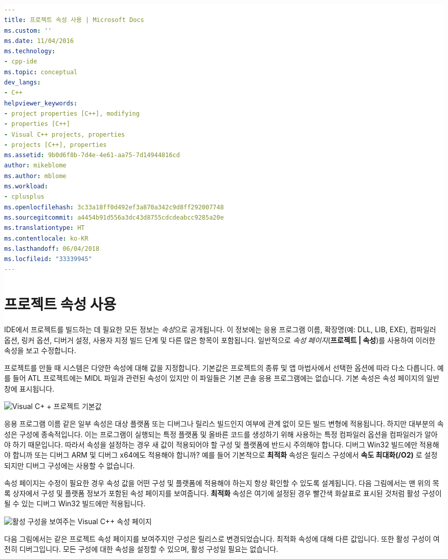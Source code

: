 ```yaml
---
title: 프로젝트 속성 사용 | Microsoft Docs
ms.custom: ''
ms.date: 11/04/2016
ms.technology:
- cpp-ide
ms.topic: conceptual
dev_langs:
- C++
helpviewer_keywords:
- project properties [C++], modifying
- properties [C++]
- Visual C++ projects, properties
- projects [C++], properties
ms.assetid: 9b0d6f8b-7d4e-4e61-aa75-7d14944816cd
author: mikeblome
ms.author: mblome
ms.workload:
- cplusplus
ms.openlocfilehash: 3c33a18ff0d492ef3a870a342c9d8ff292007748
ms.sourcegitcommit: a4454b91d556a3dc43d8755cdcdeabcc9285a20e
ms.translationtype: HT
ms.contentlocale: ko-KR
ms.lasthandoff: 06/04/2018
ms.locfileid: "33339945"
---
```

# <a name="working-with-project-properties"></a>프로젝트 속성 사용
IDE에서 프로젝트를 빌드하는 데 필요한 모든 정보는 *속성*으로 공개됩니다. 이 정보에는 응용 프로그램 이름, 확장명(예: DLL, LIB, EXE), 컴파일러 옵션, 링커 옵션, 디버거 설정, 사용자 지정 빌드 단계 및 다른 많은 항목이 포함됩니다. 일반적으로 *속성 페이지*(**프로젝트 &#124; 속성**)를 사용하여 이러한 속성을 보고 수정합니다. 
  
 프로젝트를 만들 때 시스템은 다양한 속성에 대해 값을 지정합니다. 기본값은 프로젝트의 종류 및 앱 마법사에서 선택한 옵션에 따라 다소 다릅니다. 예를 들어 ATL 프로젝트에는 MIDL 파일과 관련된 속성이 있지만 이 파일들은 기본 콘솔 응용 프로그램에는 없습니다. 기본 속성은 속성 페이지의 일반 창에 표시됩니다.  
  
 ![Visual C&#43; &#43; 프로젝트 기본값](../ide/media/visual-c---project-defaults.png "Visual C++ 프로젝트 기본값")  
  
 응용 프로그램 이름 같은 일부 속성은 대상 플랫폼 또는 디버그나 릴리스 빌드인지 여부에 관계 없이 모든 빌드 변형에 적용됩니다. 하지만 대부분의 속성은 구성에 종속적입니다. 이는 프로그램이 실행되는 특정 플랫폼 및 올바른 코드를 생성하기 위해 사용하는 특정 컴파일러 옵션을 컴파일러가 알아야 하기 때문입니다. 따라서 속성을 설정하는 경우 새 값이 적용되어야 할 구성 및 플랫폼에 반드시 주의해야 합니다. 디버그 Win32 빌드에만 적용해야 합니까 또는 디버그 ARM 및 디버그 x64에도 적용해야 합니까? 예를 들어 기본적으로 **최적화** 속성은 릴리스 구성에서 **속도 최대화(/O2)** 로 설정되지만 디버그 구성에는 사용할 수 없습니다.  
  
 속성 페이지는 수정이 필요한 경우 속성 값을 어떤 구성 및 플랫폼에 적용해야 하는지 항상 확인할 수 있도록 설계됩니다. 다음 그림에서는 맨 위의 목록 상자에서 구성 및 플랫폼 정보가 포함된 속성 페이지를 보여줍니다. **최적화** 속성은 여기에 설정된 경우 빨간색 화살표로 표시된 것처럼 활성 구성이 될 수 있는 디버그 Win32 빌드에만 적용됩니다.  
  
 ![활성 구성을 보여주는 Visual C&#43;&#43; 속성 페이지](../ide/media/visual-c---property-pages-showing-active-configuration.png "활성 구성을 보여주는 Visual C++ 속성 페이지")  
  
 다음 그림에서는 같은 프로젝트 속성 페이지를 보여주지만 구성은 릴리스로 변경되었습니다. 최적화 속성에 대해 다른 값입니다. 또한 활성 구성이 여전히 디버그입니다. 모든 구성에 대한 속성을 설정할 수 있으며, 활성 구성일 필요는 없습니다.  
  